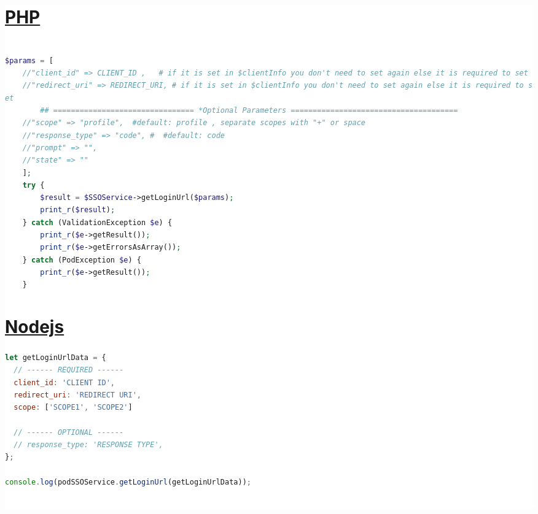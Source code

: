 # [PHP](#tab/php)

``` php

$params = [
    //"client_id" => CLIENT_ID ,   # if it is set in $clientInfo you don't need to set again else it is required to set
    //"redirect_uri" => REDIRECT_URI, # if it is set in $clientInfo you don't need to set again else it is required to set
        ## ================================ *Optional Parameters ======================================
    //"scope" => "profile",  #default: profile , separate scopes with "+" or space
    //"response_type" => "code", #  #default: code
    //"prompt" => "",
    //"state" => ""
    ];
    try {
        $result = $SSOService->getLoginUrl($params);
        print_r($result);
    } catch (ValidationException $e) {
        print_r($e->getResult());
        print_r($e->getErrorsAsArray());
    } catch (PodException $e) {
        print_r($e->getResult());
    }

```


# [Nodejs](#tab/nodejs)

``` javascript
let getLoginUrlData = {
  // ------ REQUIRED ------
  client_id: 'CLIENT ID',
  redirect_uri: 'REDIRECT URI',
  scope: ['SCOPE1', 'SCOPE2']

  // ------ OPTIONAL ------
  // response_type: 'RESPONSE TYPE',
};

console.log(podSSOService.getLoginUrl(getLoginUrlData));

```


<div class="tab-end">
</div>

<br/>

